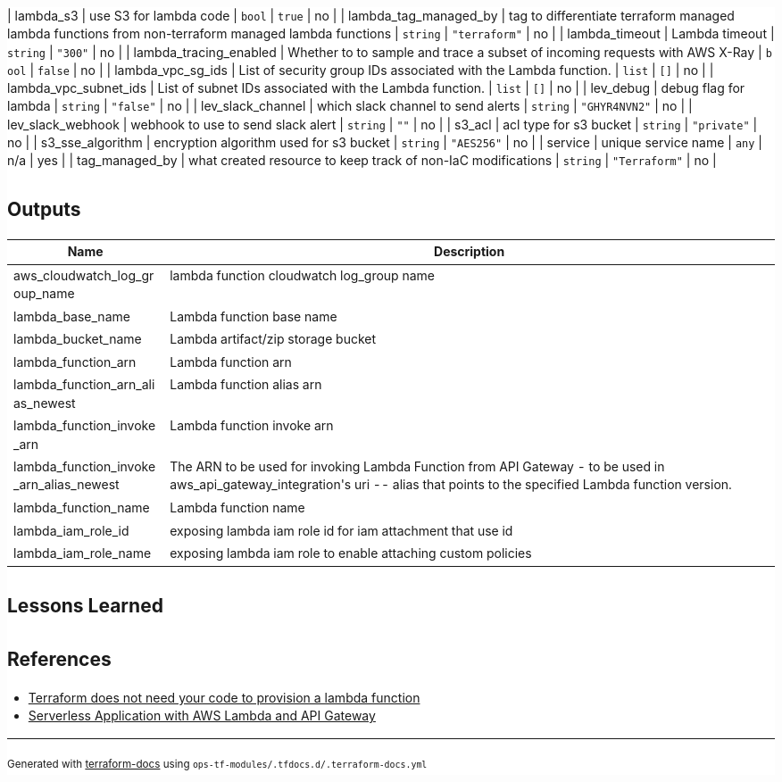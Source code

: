 | lambda\_s3                         | use S3 for lambda code                                                                              | `bool`         | `true`                         |    no    |
| lambda\_tag\_managed\_by           | tag to differentiate terraform managed lambda functions from non-terraform managed lambda functions | `string`       | `"terraform"`                  |    no    |
| lambda\_timeout                    | Lambda timeout                                                                                      | `string`       | `"300"`                        |    no    |
| lambda\_tracing\_enabled           | Whether to to sample and trace a subset of incoming requests with AWS X-Ray                         | `bool`         | `false`                        |    no    |
| lambda\_vpc\_sg\_ids               | List of security group IDs associated with the Lambda function.                                     | `list`         | `[]`                           |    no    |
| lambda\_vpc\_subnet\_ids           | List of subnet IDs associated with the Lambda function.                                             | `list`         | `[]`                           |    no    |
| lev\_debug                         | debug flag for lambda                                                                               | `string`       | `"false"`                      |    no    |
| lev\_slack\_channel                | which slack channel to send alerts                                                                  | `string`       | `"GHYR4NVN2"`                  |    no    |
| lev\_slack\_webhook                | webhook to use to send slack alert                                                                  | `string`       | `""`                           |    no    |
| s3\_acl                            | acl type for s3 bucket                                                                              | `string`       | `"private"`                    |    no    |
| s3\_sse\_algorithm                 | encryption algorithm used for s3 bucket                                                             | `string`       | `"AES256"`                     |    no    |
| service                            | unique service name                                                                                 | `any`          | n/a                            |   yes    |
| tag\_managed\_by                   | what created resource to keep track of non-IaC modifications                                        | `string`       | `"Terraform"`                  |    no    |

## Outputs

| Name                                         | Description                                                                                                                                                                          |
| -------------------------------------------- | ------------------------------------------------------------------------------------------------------------------------------------------------------------------------------------ |
| aws\_cloudwatch\_log\_group\_name            | lambda function cloudwatch log\_group name                                                                                                                                           |
| lambda\_base\_name                           | Lambda function base name                                                                                                                                                            |
| lambda\_bucket\_name                         | Lambda artifact/zip storage bucket                                                                                                                                                   |
| lambda\_function\_arn                        | Lambda function arn                                                                                                                                                                  |
| lambda\_function\_arn\_alias\_newest         | Lambda function alias arn                                                                                                                                                            |
| lambda\_function\_invoke\_arn                | Lambda function invoke arn                                                                                                                                                           |
| lambda\_function\_invoke\_arn\_alias\_newest | The ARN to be used for invoking Lambda Function from API Gateway - to be used in aws\_api\_gateway\_integration's uri -- alias that points to the specified Lambda function version. |
| lambda\_function\_name                       | Lambda function name                                                                                                                                                                 |
| lambda\_iam\_role\_id                        | exposing lambda iam role id for iam attachment that use id                                                                                                                           |
| lambda\_iam\_role\_name                      | exposing lambda iam role to enable attaching custom policies                                                                                                                         |

## Lessons Learned

## References

* [Terraform does not need your code to provision a lambda function](https://amido.com/blog/terraform-does-not-need-your-code-to-provision-a-lambda-function/)
* [Serverless Application with AWS Lambda and API Gateway](https://learn.hashicorp.com/terraform/aws/lambda-api-gateway)

---

<sub>Generated with [terraform-docs](https://terraform-docs.io/) using `ops-tf-modules/.tfdocs.d/.terraform-docs.yml`<sub>

